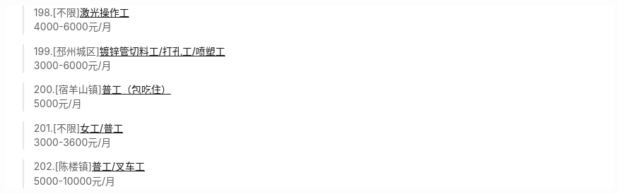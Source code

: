 >198.[不限][激光操作工](https://www.pizhouzhipin.com/job/29738)<br>
>4000-6000元/月

>199.[邳州城区][镀锌管切料工/打孔工/喷塑工](https://www.pizhouzhipin.com/job/39166)<br>
>3000-6000元/月

>200.[宿羊山镇][普工（包吃住）](https://www.pizhouzhipin.com/job/39288)<br>
>5000元/月

>201.[不限][女工/普工](https://www.pizhouzhipin.com/job/36765)<br>
>3000-3600元/月

>202.[陈楼镇][普工/叉车工](https://www.pizhouzhipin.com/job/39252)<br>
>5000-10000元/月

